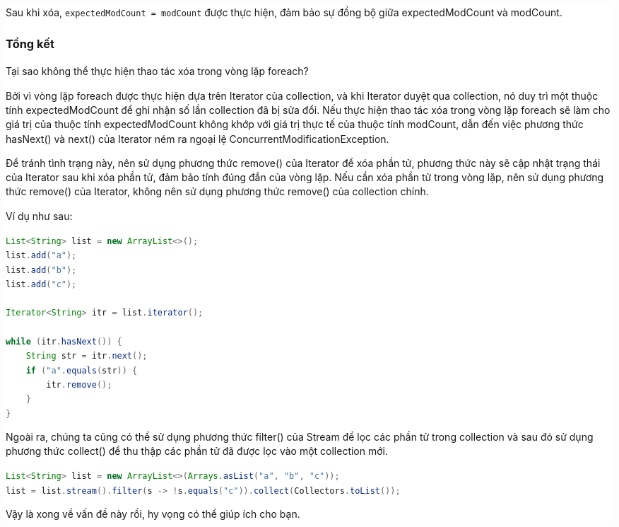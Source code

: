 Sau khi xóa, `expectedModCount = modCount` được thực hiện, đảm bảo sự đồng bộ giữa expectedModCount và modCount.

### Tổng kết

Tại sao không thể thực hiện thao tác xóa trong vòng lặp foreach?

Bởi vì vòng lặp foreach được thực hiện dựa trên Iterator của collection, và khi Iterator duyệt qua collection, nó duy trì một thuộc tính expectedModCount để ghi nhận số lần collection đã bị sửa đổi. Nếu thực hiện thao tác xóa trong vòng lặp foreach sẽ làm cho giá trị của thuộc tính expectedModCount không khớp với giá trị thực tế của thuộc tính modCount, dẫn đến việc phương thức hasNext() và next() của Iterator ném ra ngoại lệ ConcurrentModificationException.

Để tránh tình trạng này, nên sử dụng phương thức remove() của Iterator để xóa phần tử, phương thức này sẽ cập nhật trạng thái của Iterator sau khi xóa phần tử, đảm bảo tính đúng đắn của vòng lặp. Nếu cần xóa phần tử trong vòng lặp, nên sử dụng phương thức remove() của Iterator, không nên sử dụng phương thức remove() của collection chính.

Ví dụ như sau:

```java
List<String> list = new ArrayList<>();
list.add("a");
list.add("b");
list.add("c");

Iterator<String> itr = list.iterator();

while (itr.hasNext()) {
	String str = itr.next();
	if ("a".equals(str)) {
		itr.remove();
	}
}
```

Ngoài ra, chúng ta cũng có thể sử dụng phương thức filter() của Stream để lọc các phần tử trong collection và sau đó sử dụng phương thức collect() để thu thập các phần tử đã được lọc vào một collection mới.

```java
List<String> list = new ArrayList<>(Arrays.asList("a", "b", "c"));
list = list.stream().filter(s -> !s.equals("c")).collect(Collectors.toList());
```

Vậy là xong về vấn đề này rồi, hy vọng có thể giúp ích cho bạn.